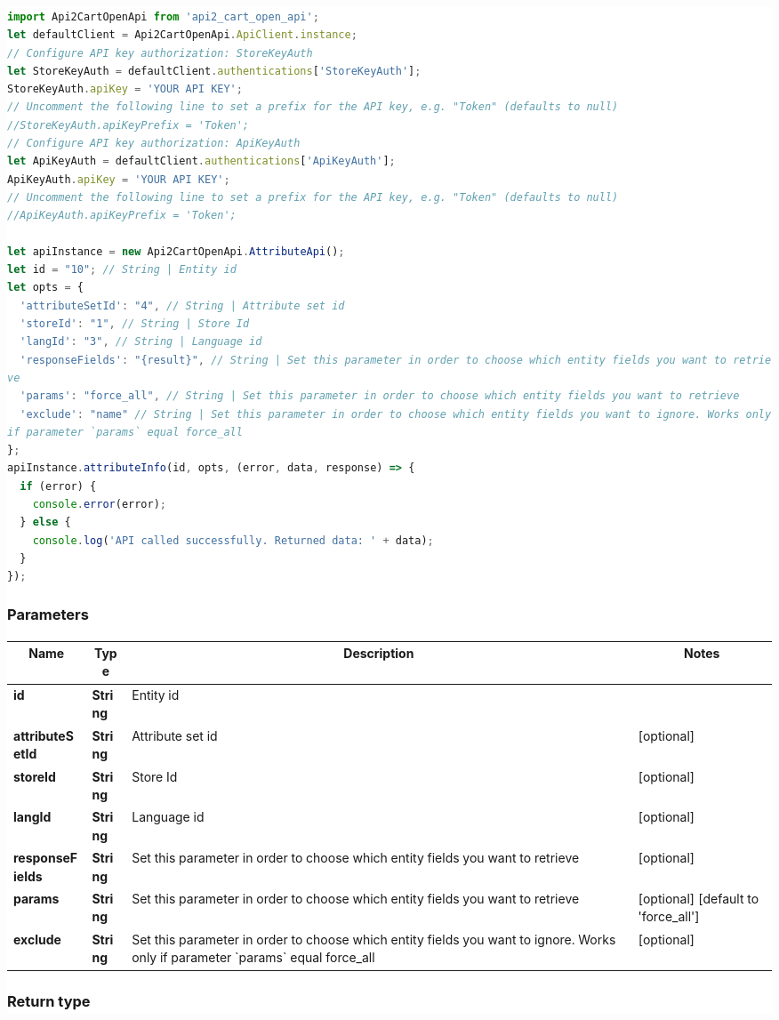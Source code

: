 ```javascript
import Api2CartOpenApi from 'api2_cart_open_api';
let defaultClient = Api2CartOpenApi.ApiClient.instance;
// Configure API key authorization: StoreKeyAuth
let StoreKeyAuth = defaultClient.authentications['StoreKeyAuth'];
StoreKeyAuth.apiKey = 'YOUR API KEY';
// Uncomment the following line to set a prefix for the API key, e.g. "Token" (defaults to null)
//StoreKeyAuth.apiKeyPrefix = 'Token';
// Configure API key authorization: ApiKeyAuth
let ApiKeyAuth = defaultClient.authentications['ApiKeyAuth'];
ApiKeyAuth.apiKey = 'YOUR API KEY';
// Uncomment the following line to set a prefix for the API key, e.g. "Token" (defaults to null)
//ApiKeyAuth.apiKeyPrefix = 'Token';

let apiInstance = new Api2CartOpenApi.AttributeApi();
let id = "10"; // String | Entity id
let opts = {
  'attributeSetId': "4", // String | Attribute set id
  'storeId': "1", // String | Store Id
  'langId': "3", // String | Language id
  'responseFields': "{result}", // String | Set this parameter in order to choose which entity fields you want to retrieve
  'params': "force_all", // String | Set this parameter in order to choose which entity fields you want to retrieve
  'exclude': "name" // String | Set this parameter in order to choose which entity fields you want to ignore. Works only if parameter `params` equal force_all
};
apiInstance.attributeInfo(id, opts, (error, data, response) => {
  if (error) {
    console.error(error);
  } else {
    console.log('API called successfully. Returned data: ' + data);
  }
});
```

### Parameters


Name | Type | Description  | Notes
------------- | ------------- | ------------- | -------------
 **id** | **String**| Entity id | 
 **attributeSetId** | **String**| Attribute set id | [optional] 
 **storeId** | **String**| Store Id | [optional] 
 **langId** | **String**| Language id | [optional] 
 **responseFields** | **String**| Set this parameter in order to choose which entity fields you want to retrieve | [optional] 
 **params** | **String**| Set this parameter in order to choose which entity fields you want to retrieve | [optional] [default to &#39;force_all&#39;]
 **exclude** | **String**| Set this parameter in order to choose which entity fields you want to ignore. Works only if parameter &#x60;params&#x60; equal force_all | [optional] 

### Return type
